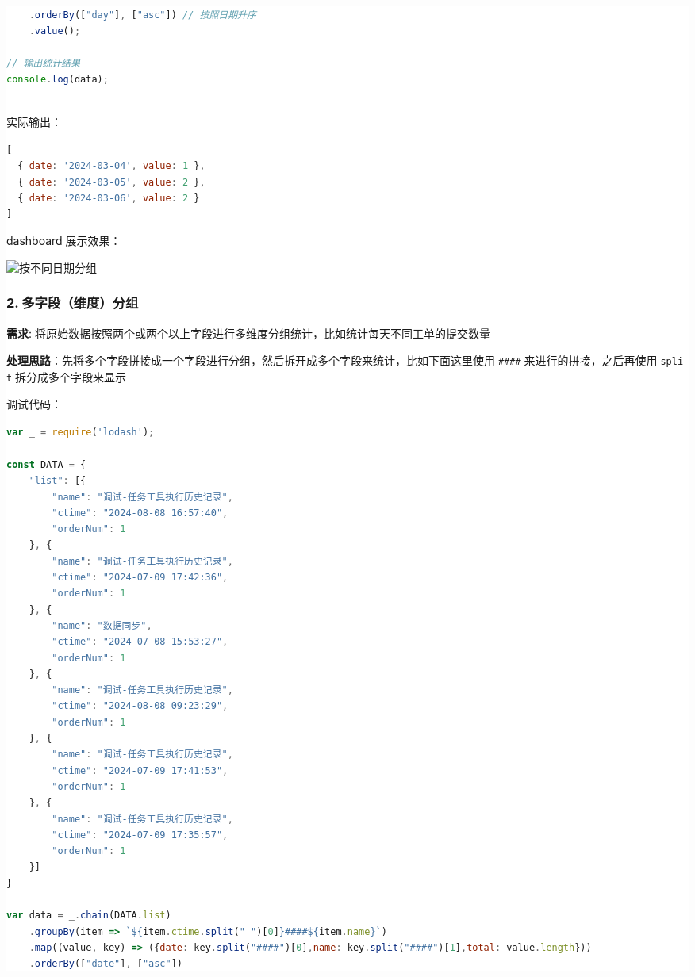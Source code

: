 ```js
    .orderBy(["day"], ["asc"]) // 按照日期升序
    .value();

// 输出统计结果
console.log(data);
  
```

实际输出：

```js
[
  { date: '2024-03-04', value: 1 },
  { date: '2024-03-05', value: 2 },
  { date: '2024-03-06', value: 2 }
]
```

dashboard 展示效果：

![按不同日期分组](https://cdn.jsdelivr.net/gh/Hopetree/blog-img@main/2024/202409191043753.png)

### 2. 多字段（维度）分组

**需求**: 将原始数据按照两个或两个以上字段进行多维度分组统计，比如统计每天不同工单的提交数量

**处理思路**：先将多个字段拼接成一个字段进行分组，然后拆开成多个字段来统计，比如下面这里使用 `####` 来进行的拼接，之后再使用 `split` 拆分成多个字段来显示


调试代码：

```js
var _ = require('lodash');

const DATA = {
    "list": [{
        "name": "调试-任务工具执行历史记录",
        "ctime": "2024-08-08 16:57:40",
        "orderNum": 1
    }, {
        "name": "调试-任务工具执行历史记录",
        "ctime": "2024-07-09 17:42:36",
        "orderNum": 1
    }, {
        "name": "数据同步",
        "ctime": "2024-07-08 15:53:27",
        "orderNum": 1
    }, {
        "name": "调试-任务工具执行历史记录",
        "ctime": "2024-08-08 09:23:29",
        "orderNum": 1
    }, {
        "name": "调试-任务工具执行历史记录",
        "ctime": "2024-07-09 17:41:53",
        "orderNum": 1
    }, {
        "name": "调试-任务工具执行历史记录",
        "ctime": "2024-07-09 17:35:57",
        "orderNum": 1
    }]
}

var data = _.chain(DATA.list)
    .groupBy(item => `${item.ctime.split(" ")[0]}####${item.name}`) 
    .map((value, key) => ({date: key.split("####")[0],name: key.split("####")[1],total: value.length})) 
    .orderBy(["date"], ["asc"]) 
```